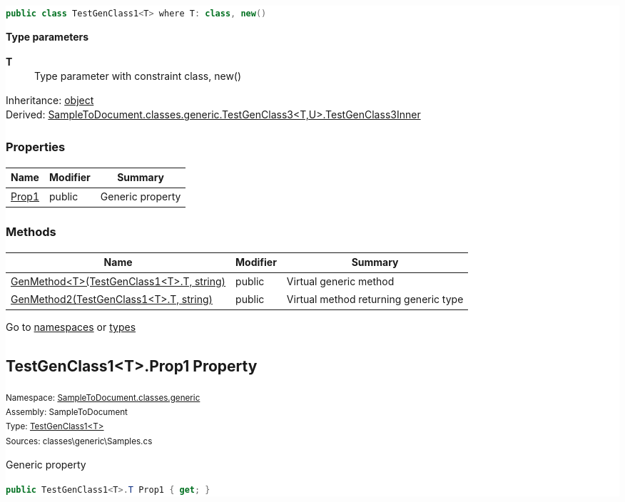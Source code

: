 

```csharp
public class TestGenClass1<T> where T: class, new()
```

<strong>Type parameters</strong><dl><dt><strong>T</strong></dt><dd>Type parameter with constraint class, new()</dd></dl>
Inheritance: <a href="https://docs.microsoft.com/en-us/dotnet/api/system.object" target="_blank" >object</a>           
Derived: [SampleToDocument.classes.generic.TestGenClass3&lt;T,U&gt;.TestGenClass3Inner](SampleToDocument.classes.generic__1rg3wn7.md#t-sampletodocument.classes.generic.testgenclass3-2.testgenclass3inner__1fxuu35)           



###  Properties ###

 | Name | Modifier | Summary | 
 | ------ | ---------- | --------- | 
 | [Prop1](SampleToDocument.classes.generic__1rg3wn7.md#p-sampletodocument.classes.generic.testgenclass1-1.prop1__1fhlxud) | public | Generic property | 

 


###  Methods ###

 | Name | Modifier | Summary | 
 | ------ | ---------- | --------- | 
 | [GenMethod&lt;T&gt;(TestGenClass1&lt;T&gt;.T, string)](SampleToDocument.classes.generic__1rg3wn7.md#m-sampletodocument.classes.generic.testgenclass1-1.genmethod--1_--0-system.string___1eh4lrx) | public | Virtual generic method | 
 | [GenMethod2(TestGenClass1&lt;T&gt;.T, string)](SampleToDocument.classes.generic__1rg3wn7.md#m-sampletodocument.classes.generic.testgenclass1-1.genmethod2_-0-system.string___46xuxk) | public | Virtual method returning generic type | 

 


Go to [namespaces](SampleToDocument.md#namespace-list) or [types](SampleToDocument.md#type-list)


 


##  <a id="p-sampletodocument.classes.generic.testgenclass1-1.prop1__1fhlxud" />  TestGenClass1&lt;T&gt;.Prop1 Property ##
<small>Namespace: [SampleToDocument.classes.generic](SampleToDocument.classes.generic__1rg3wn7.md#n-sampletodocument.classes.generic__1rg3wn7)           
Assembly: SampleToDocument           
Type: [TestGenClass1&lt;T&gt;](SampleToDocument.classes.generic__1rg3wn7.md#t-sampletodocument.classes.generic.testgenclass1-1__idm867)           
Sources: classes\generic\Samples.cs</small>


Generic property



```csharp
public TestGenClass1<T>.T Prop1 { get; }
```
